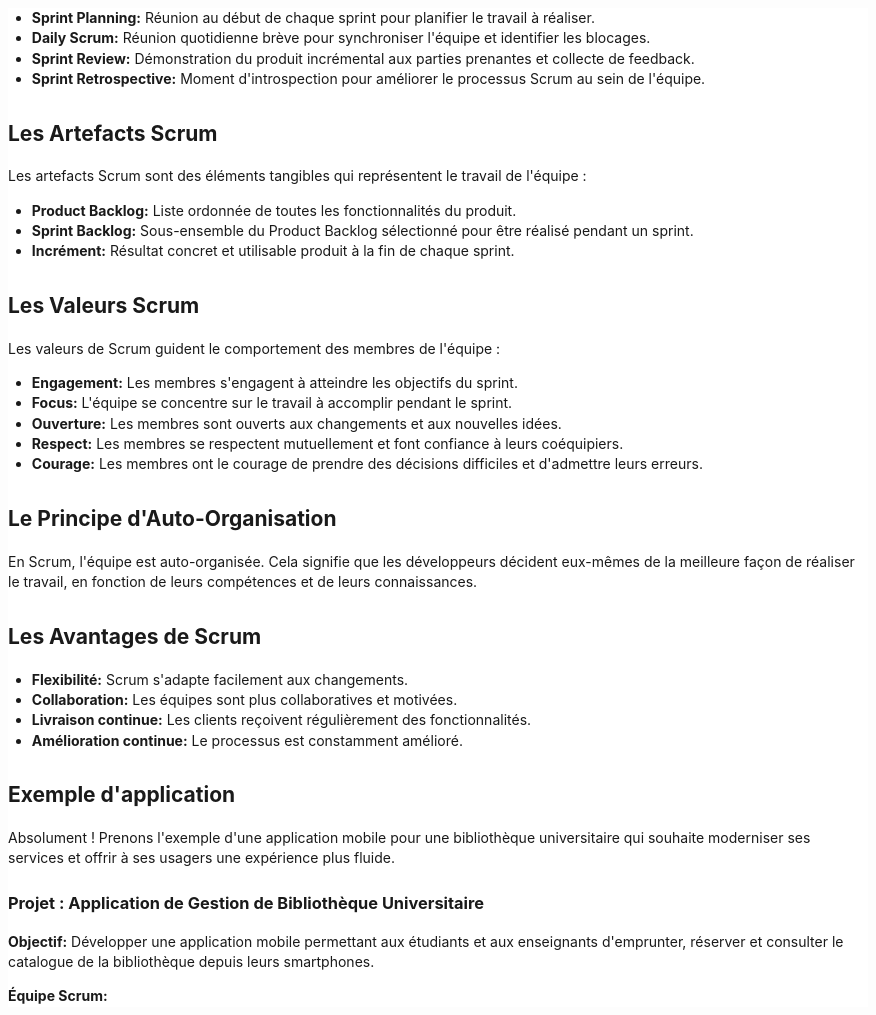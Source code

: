 * **Sprint Planning:** Réunion au début de chaque sprint pour planifier le travail à réaliser.
* **Daily Scrum:** Réunion quotidienne brève pour synchroniser l'équipe et identifier les blocages.
* **Sprint Review:** Démonstration du produit incrémental aux parties prenantes et collecte de feedback.
* **Sprint Retrospective:** Moment d'introspection pour améliorer le processus Scrum au sein de l'équipe.

## Les Artefacts Scrum

Les artefacts Scrum sont des éléments tangibles qui représentent le travail de l'équipe :

* **Product Backlog:** Liste ordonnée de toutes les fonctionnalités du produit.
* **Sprint Backlog:** Sous-ensemble du Product Backlog sélectionné pour être réalisé pendant un sprint.
* **Incrément:** Résultat concret et utilisable produit à la fin de chaque sprint.

## Les Valeurs Scrum

Les valeurs de Scrum guident le comportement des membres de l'équipe :

* **Engagement:** Les membres s'engagent à atteindre les objectifs du sprint.
* **Focus:** L'équipe se concentre sur le travail à accomplir pendant le sprint.
* **Ouverture:** Les membres sont ouverts aux changements et aux nouvelles idées.
* **Respect:** Les membres se respectent mutuellement et font confiance à leurs coéquipiers.
* **Courage:** Les membres ont le courage de prendre des décisions difficiles et d'admettre leurs erreurs.

## Le Principe d'Auto-Organisation

En Scrum, l'équipe est auto-organisée. Cela signifie que les développeurs décident eux-mêmes de la meilleure façon de réaliser le travail, en fonction de leurs compétences et de leurs connaissances.

## Les Avantages de Scrum

* **Flexibilité:** Scrum s'adapte facilement aux changements.
* **Collaboration:** Les équipes sont plus collaboratives et motivées.
* **Livraison continue:** Les clients reçoivent régulièrement des fonctionnalités.
* **Amélioration continue:** Le processus est constamment amélioré.


## Exemple d'application 


Absolument ! Prenons l'exemple d'une application mobile pour une bibliothèque universitaire qui souhaite moderniser ses services et offrir à ses usagers une expérience plus fluide.

### **Projet : Application de Gestion de Bibliothèque Universitaire**

**Objectif:** Développer une application mobile permettant aux étudiants et aux enseignants d'emprunter, réserver et consulter le catalogue de la bibliothèque depuis leurs smartphones.

**Équipe Scrum:**
